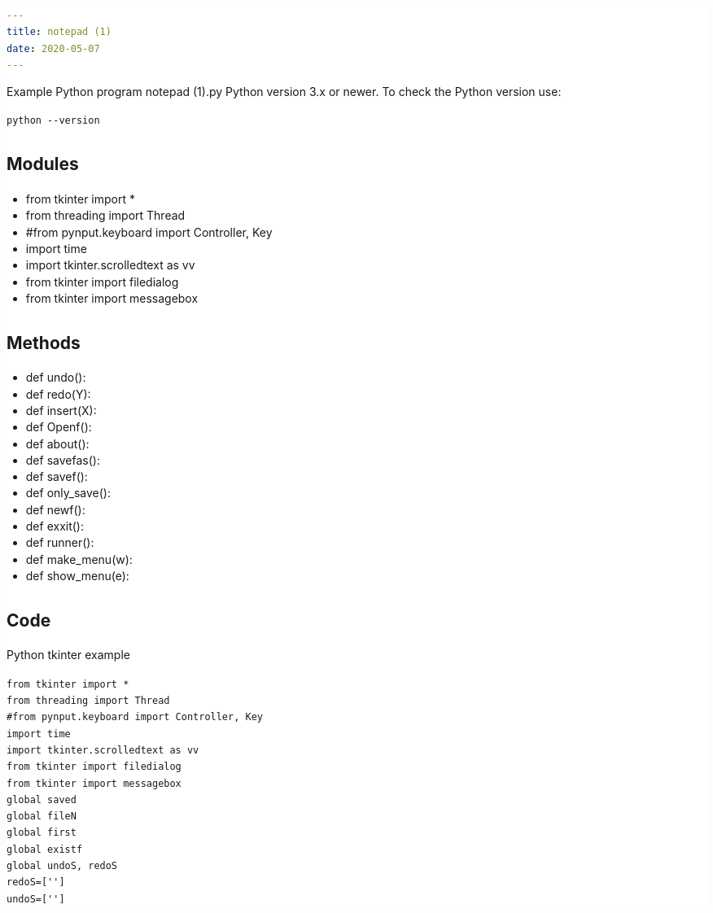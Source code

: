 ```yaml
---
title: notepad (1)
date: 2020-05-07
---
```

Example Python program notepad (1).py
Python version 3.x or newer.
To check the Python version use:

    python --version

## Modules

* from tkinter import *
* from threading import Thread
* #from pynput.keyboard import Controller, Key
* import time
* import tkinter.scrolledtext as vv
* from tkinter import filedialog
* from tkinter import messagebox

## Methods

* def undo():
* def redo(Y):
* def insert(X):
* def Openf():
* def about():
* def savefas():
* def savef():
* def only_save():
* def newf():
* def exxit():
* def runner():
* def make_menu(w):
* def show_menu(e):

## Code

Python tkinter example

    from tkinter import *
    from threading import Thread
    #from pynput.keyboard import Controller, Key
    import time
    import tkinter.scrolledtext as vv
    from tkinter import filedialog
    from tkinter import messagebox
    global saved
    global fileN
    global first
    global existf
    global undoS, redoS
    redoS=['']
    undoS=['']
    